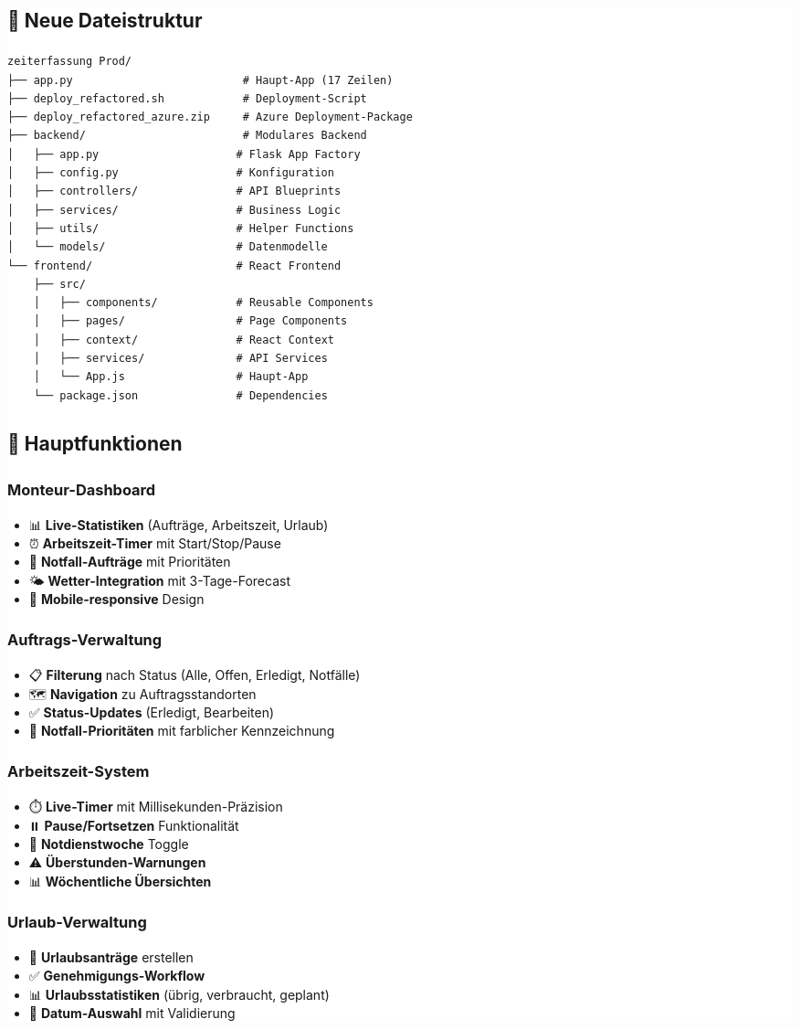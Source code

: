 ## 📁 Neue Dateistruktur

```
zeiterfassung Prod/
├── app.py                          # Haupt-App (17 Zeilen)
├── deploy_refactored.sh            # Deployment-Script
├── deploy_refactored_azure.zip     # Azure Deployment-Package
├── backend/                        # Modulares Backend
│   ├── app.py                     # Flask App Factory
│   ├── config.py                  # Konfiguration
│   ├── controllers/               # API Blueprints
│   ├── services/                  # Business Logic
│   ├── utils/                     # Helper Functions
│   └── models/                    # Datenmodelle
└── frontend/                      # React Frontend
    ├── src/
    │   ├── components/            # Reusable Components
    │   ├── pages/                 # Page Components
    │   ├── context/               # React Context
    │   ├── services/              # API Services
    │   └── App.js                 # Haupt-App
    └── package.json               # Dependencies
```

## 🎯 Hauptfunktionen

### **Monteur-Dashboard**
- 📊 **Live-Statistiken** (Aufträge, Arbeitszeit, Urlaub)
- ⏰ **Arbeitszeit-Timer** mit Start/Stop/Pause
- 🚨 **Notfall-Aufträge** mit Prioritäten
- 🌤️ **Wetter-Integration** mit 3-Tage-Forecast
- 📱 **Mobile-responsive** Design

### **Auftrags-Verwaltung**
- 📋 **Filterung** nach Status (Alle, Offen, Erledigt, Notfälle)
- 🗺️ **Navigation** zu Auftragsstandorten
- ✅ **Status-Updates** (Erledigt, Bearbeiten)
- 🚨 **Notfall-Prioritäten** mit farblicher Kennzeichnung

### **Arbeitszeit-System**
- ⏱️ **Live-Timer** mit Millisekunden-Präzision
- ⏸️ **Pause/Fortsetzen** Funktionalität
- 🚨 **Notdienstwoche** Toggle
- ⚠️ **Überstunden-Warnungen**
- 📊 **Wöchentliche Übersichten**

### **Urlaub-Verwaltung**
- 📝 **Urlaubsanträge** erstellen
- ✅ **Genehmigungs-Workflow**
- 📊 **Urlaubsstatistiken** (übrig, verbraucht, geplant)
- 📅 **Datum-Auswahl** mit Validierung
